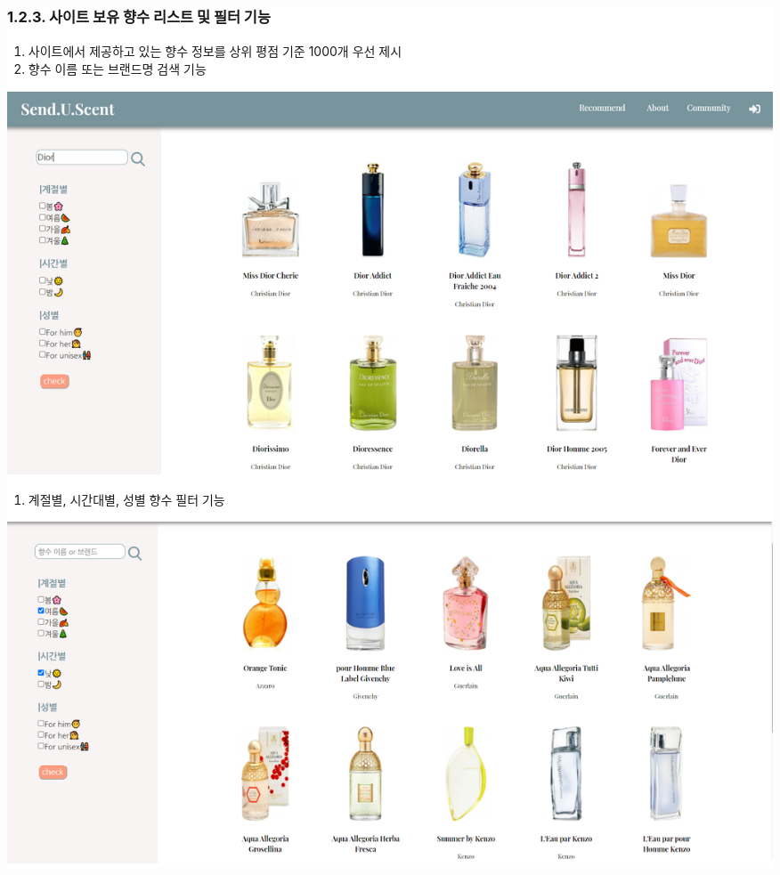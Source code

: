 ### **1.2.3. 사이트 보유 향수 리스트 및 필터 기능**

1. 사이트에서 제공하고 있는 향수 정보를 상위 평점 기준 1000개 우선 제시
2. 향수 이름 또는 브랜드명 검색 기능

![Untitled](README%20e9ee94eddc584bf2bf7bf31d1bf8dd2b/Untitled%2015.png)

1. 계절별, 시간대별, 성별 향수 필터 기능  

![Untitled](README%20e9ee94eddc584bf2bf7bf31d1bf8dd2b/Untitled%2016.png)
